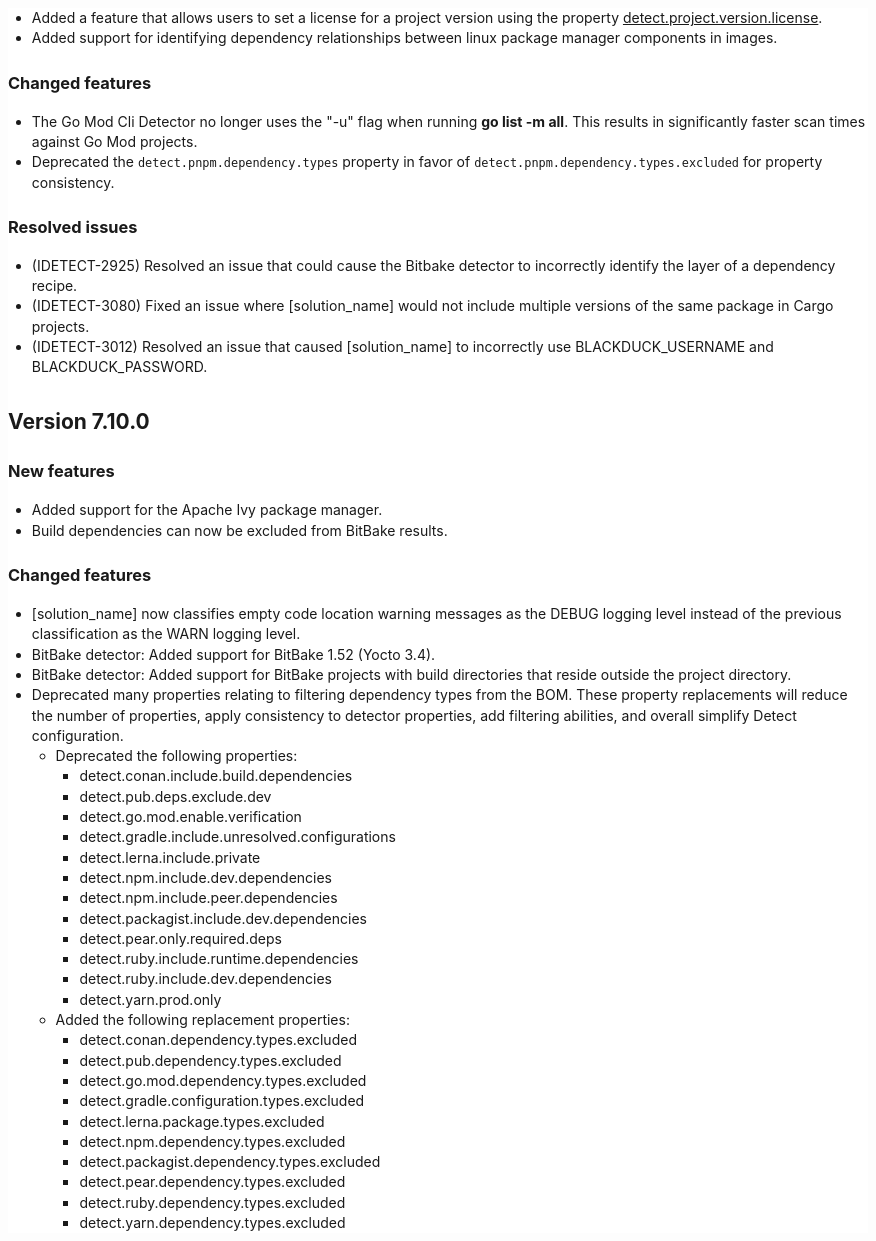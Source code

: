 * Added a feature that allows users to set a license for a project version using the
  property [detect.project.version.license](properties/configuration/project.md#project-version-license).
* Added support for identifying dependency relationships between linux package manager components in images.

### Changed features

* The Go Mod Cli Detector no longer uses the "-u" flag when running **go list -m all**. This results in significantly faster scan times against Go Mod projects.
* Deprecated the `detect.pnpm.dependency.types` property in favor of `detect.pnpm.dependency.types.excluded` for property consistency.

### Resolved issues

* (IDETECT-2925) Resolved an issue that could cause the Bitbake detector to incorrectly identify the layer of a dependency recipe.
* (IDETECT-3080) Fixed an issue where [solution_name] would not include multiple versions of the same package in Cargo projects.
* (IDETECT-3012) Resolved an issue that caused [solution_name] to incorrectly use BLACKDUCK_USERNAME and BLACKDUCK_PASSWORD.

## Version 7.10.0

### New features

* Added support for the Apache Ivy package manager.
* Build dependencies can now be excluded from BitBake results.

### Changed features

* [solution_name] now classifies empty code location warning messages as the DEBUG logging level instead of the previous classification as the WARN logging level.
* BitBake detector: Added support for BitBake 1.52 (Yocto 3.4).
* BitBake detector: Added support for BitBake projects with build directories that reside outside the project directory.
* Deprecated many properties relating to filtering dependency types from the BOM. These property replacements will reduce the number of properties, apply consistency to detector
  properties, add filtering abilities, and overall simplify Detect configuration.
    * Deprecated the following properties:
        * detect.conan.include.build.dependencies
        * detect.pub.deps.exclude.dev
        * detect.go.mod.enable.verification
        * detect.gradle.include.unresolved.configurations
        * detect.lerna.include.private
        * detect.npm.include.dev.dependencies
        * detect.npm.include.peer.dependencies
        * detect.packagist.include.dev.dependencies
        * detect.pear.only.required.deps
        * detect.ruby.include.runtime.dependencies
        * detect.ruby.include.dev.dependencies
        * detect.yarn.prod.only
    * Added the following replacement properties:
        * detect.conan.dependency.types.excluded
        * detect.pub.dependency.types.excluded
        * detect.go.mod.dependency.types.excluded
        * detect.gradle.configuration.types.excluded
        * detect.lerna.package.types.excluded
        * detect.npm.dependency.types.excluded
        * detect.packagist.dependency.types.excluded
        * detect.pear.dependency.types.excluded
        * detect.ruby.dependency.types.excluded
        * detect.yarn.dependency.types.excluded
